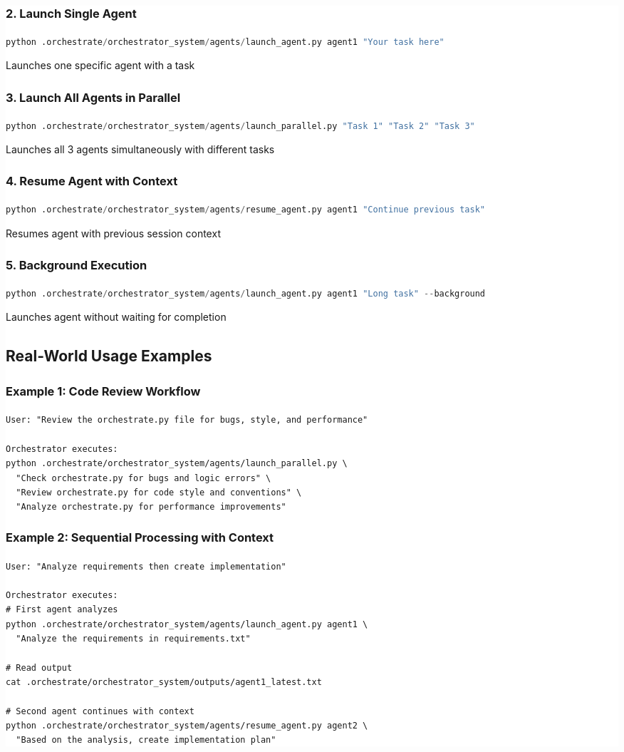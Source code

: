### 2. Launch Single Agent
```python
python .orchestrate/orchestrator_system/agents/launch_agent.py agent1 "Your task here"
```
Launches one specific agent with a task

### 3. Launch All Agents in Parallel
```python
python .orchestrate/orchestrator_system/agents/launch_parallel.py "Task 1" "Task 2" "Task 3"
```
Launches all 3 agents simultaneously with different tasks

### 4. Resume Agent with Context
```python
python .orchestrate/orchestrator_system/agents/resume_agent.py agent1 "Continue previous task"
```
Resumes agent with previous session context

### 5. Background Execution
```python
python .orchestrate/orchestrator_system/agents/launch_agent.py agent1 "Long task" --background
```
Launches agent without waiting for completion

## Real-World Usage Examples

### Example 1: Code Review Workflow
```
User: "Review the orchestrate.py file for bugs, style, and performance"

Orchestrator executes:
python .orchestrate/orchestrator_system/agents/launch_parallel.py \
  "Check orchestrate.py for bugs and logic errors" \
  "Review orchestrate.py for code style and conventions" \
  "Analyze orchestrate.py for performance improvements"
```

### Example 2: Sequential Processing with Context
```
User: "Analyze requirements then create implementation"

Orchestrator executes:
# First agent analyzes
python .orchestrate/orchestrator_system/agents/launch_agent.py agent1 \
  "Analyze the requirements in requirements.txt"

# Read output
cat .orchestrate/orchestrator_system/outputs/agent1_latest.txt

# Second agent continues with context
python .orchestrate/orchestrator_system/agents/resume_agent.py agent2 \
  "Based on the analysis, create implementation plan"
```
